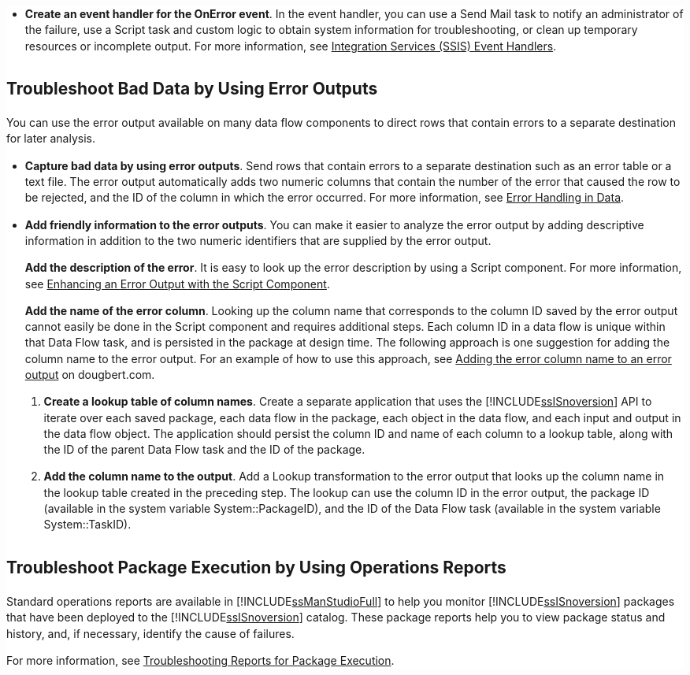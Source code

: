 -   **Create an event handler for the OnError event**. In the event handler, you can use a Send Mail task to notify an administrator of the failure, use a Script task and custom logic to obtain system information for troubleshooting, or clean up temporary resources or incomplete output. For more information, see [Integration Services &#40;SSIS&#41; Event Handlers](../../2014/integration-services/integration-services-ssis-event-handlers.md).  
  
## Troubleshoot Bad Data by Using Error Outputs  
 You can use the error output available on many data flow components to direct rows that contain errors to a separate destination for later analysis.  
  
-   **Capture bad data by using error outputs**. Send rows that contain errors to a separate destination such as an error table or a text file. The error output automatically adds two numeric columns that contain the number of the error that caused the row to be rejected, and the ID of the column in which the error occurred. For more information, see [Error Handling in Data](../../2014/integration-services/error-handling-in-data.md).  
  
-   **Add friendly information to the error outputs**. You can make it easier to analyze the error output by adding descriptive information in addition to the two numeric identifiers that are supplied by the error output.  
  
     **Add the description of the error**. It is easy to look up the error description by using a Script component. For more information, see [Enhancing an Error Output with the Script Component](../../2014/integration-services/dev-guide/enhancing-an-error-output-with-the-script-component.md).  
  
     **Add the name of the error column**. Looking up the column name that corresponds to the column ID saved by the error output cannot easily be done in the Script component and requires additional steps. Each column ID in a data flow is unique within that Data Flow task, and is persisted in the package at design time. The following approach is one suggestion for adding the column name to the error output. For an example of how to use this approach, see [Adding the error column name to an error output](http://go.microsoft.com/fwlink/?LinkId=261546) on dougbert.com.  
  
    1.  **Create a lookup table of column names**. Create a separate application that uses the [!INCLUDE[ssISnoversion](../includes/ssisnoversion-md.md)] API to iterate over each saved package, each data flow in the package, each object in the data flow, and each input and output in the data flow object. The application should persist the column ID and name of each column to a lookup table, along with the ID of the parent Data Flow task and the ID of the package.  
  
    2.  **Add the column name to the output**. Add a Lookup transformation to the error output that looks up the column name in the lookup table created in the preceding step. The lookup can use the column ID in the error output, the package ID (available in the system variable System::PackageID), and the ID of the Data Flow task (available in the system variable System::TaskID).  
  
## Troubleshoot Package Execution by Using Operations Reports  
 Standard operations reports are available in [!INCLUDE[ssManStudioFull](../includes/ssmanstudiofull-md.md)] to help you monitor [!INCLUDE[ssISnoversion](../includes/ssisnoversion-md.md)] packages that have been deployed to the [!INCLUDE[ssISnoversion](../includes/ssisnoversion-md.md)] catalog. These package reports help you to view package status and history, and, if necessary, identify the cause of failures.  
  
 For more information, see [Troubleshooting Reports for Package Execution](../../2014/integration-services/troubleshooting-reports-for-package-execution.md).  
  
